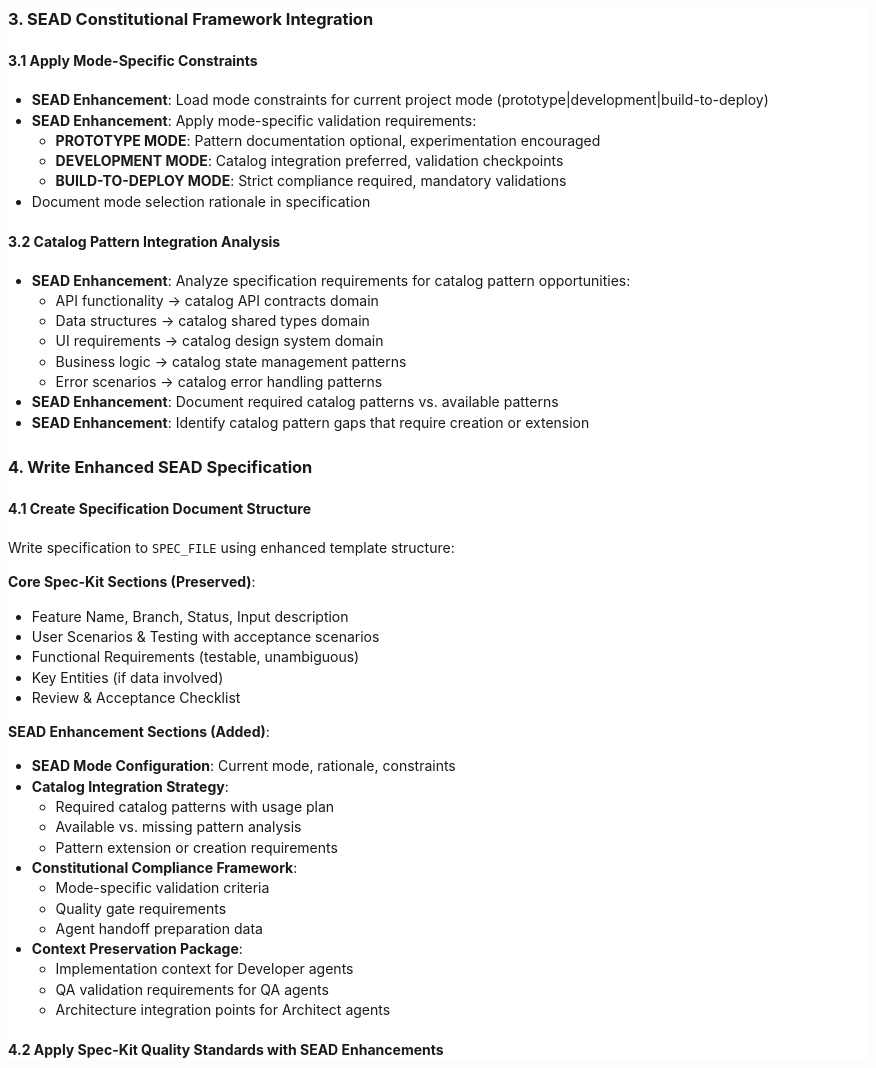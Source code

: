 ### 3. SEAD Constitutional Framework Integration

#### 3.1 Apply Mode-Specific Constraints

- **SEAD Enhancement**: Load mode constraints for current project mode (prototype|development|build-to-deploy)
- **SEAD Enhancement**: Apply mode-specific validation requirements:
  - **PROTOTYPE MODE**: Pattern documentation optional, experimentation encouraged
  - **DEVELOPMENT MODE**: Catalog integration preferred, validation checkpoints
  - **BUILD-TO-DEPLOY MODE**: Strict compliance required, mandatory validations
- Document mode selection rationale in specification

#### 3.2 Catalog Pattern Integration Analysis

- **SEAD Enhancement**: Analyze specification requirements for catalog pattern opportunities:
  - API functionality → catalog API contracts domain
  - Data structures → catalog shared types domain  
  - UI requirements → catalog design system domain
  - Business logic → catalog state management patterns
  - Error scenarios → catalog error handling patterns
- **SEAD Enhancement**: Document required catalog patterns vs. available patterns
- **SEAD Enhancement**: Identify catalog pattern gaps that require creation or extension

### 4. Write Enhanced SEAD Specification

#### 4.1 Create Specification Document Structure

Write specification to `SPEC_FILE` using enhanced template structure:

**Core Spec-Kit Sections (Preserved)**:
- Feature Name, Branch, Status, Input description
- User Scenarios & Testing with acceptance scenarios
- Functional Requirements (testable, unambiguous)
- Key Entities (if data involved)
- Review & Acceptance Checklist

**SEAD Enhancement Sections (Added)**:
- **SEAD Mode Configuration**: Current mode, rationale, constraints
- **Catalog Integration Strategy**:
  - Required catalog patterns with usage plan
  - Available vs. missing pattern analysis  
  - Pattern extension or creation requirements
- **Constitutional Compliance Framework**:
  - Mode-specific validation criteria
  - Quality gate requirements
  - Agent handoff preparation data
- **Context Preservation Package**:
  - Implementation context for Developer agents
  - QA validation requirements for QA agents
  - Architecture integration points for Architect agents

#### 4.2 Apply Spec-Kit Quality Standards with SEAD Enhancements
